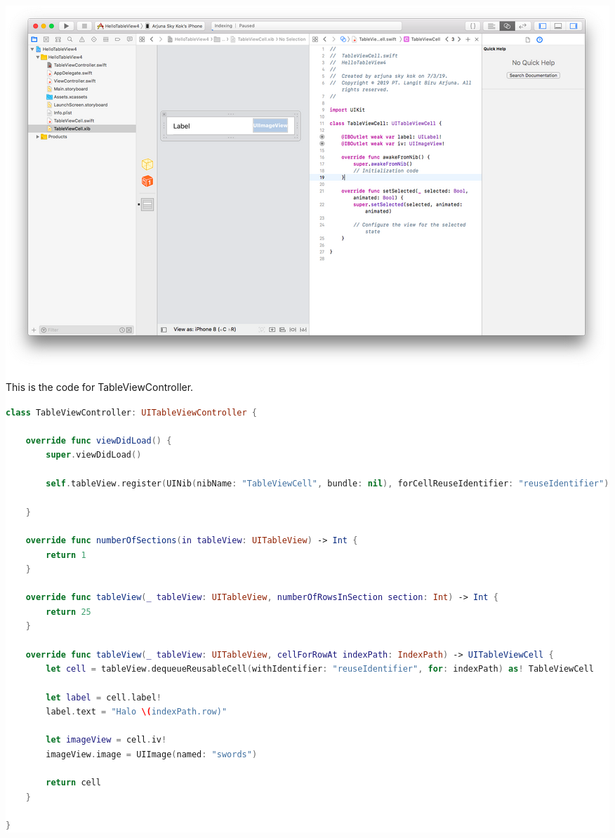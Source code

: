 <img src="../Assets/TableView-Nib2.png">
</p>

This is the code for TableViewController.
```swift
class TableViewController: UITableViewController {
    
    override func viewDidLoad() {
        super.viewDidLoad()

        self.tableView.register(UINib(nibName: "TableViewCell", bundle: nil), forCellReuseIdentifier: "reuseIdentifier")
        
    }

    override func numberOfSections(in tableView: UITableView) -> Int {
        return 1
    }

    override func tableView(_ tableView: UITableView, numberOfRowsInSection section: Int) -> Int {
        return 25
    }

    override func tableView(_ tableView: UITableView, cellForRowAt indexPath: IndexPath) -> UITableViewCell {
        let cell = tableView.dequeueReusableCell(withIdentifier: "reuseIdentifier", for: indexPath) as! TableViewCell

        let label = cell.label!
        label.text = "Halo \(indexPath.row)"
        
        let imageView = cell.iv!
        imageView.image = UIImage(named: "swords")

        return cell
    }

}
```